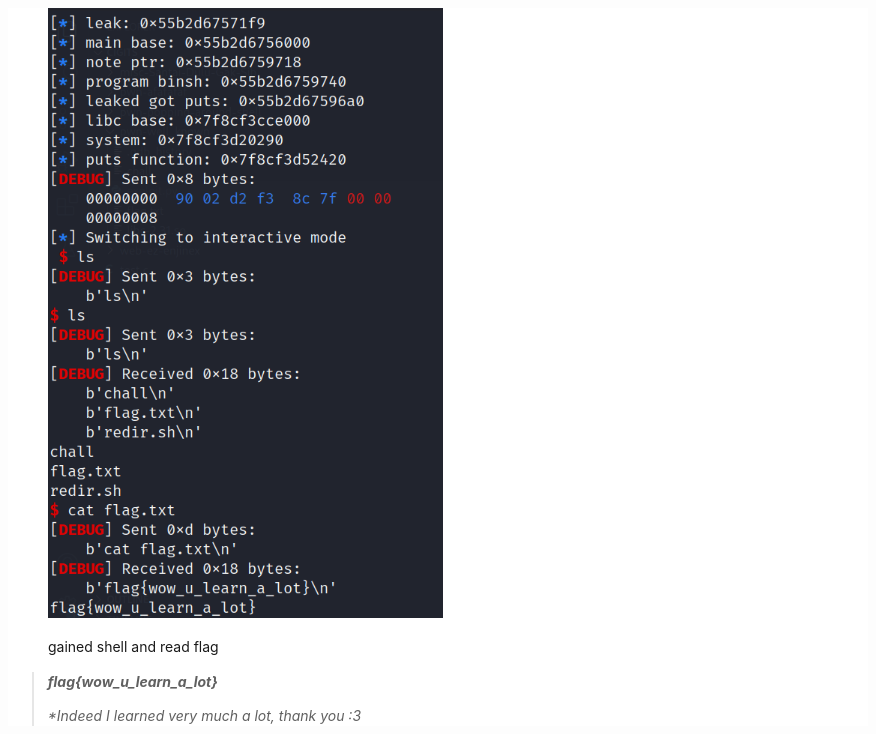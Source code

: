 <figure><img src="../../../.gitbook/assets/Screenshot 2023-07-03 153841.png" alt="" width="395"><figcaption><p>gained shell and read flag</p></figcaption></figure>

> _**flag{wow\_u\_learn\_a\_lot}**_
>
> _\*Indeed I learned very much a lot, thank you :3_
